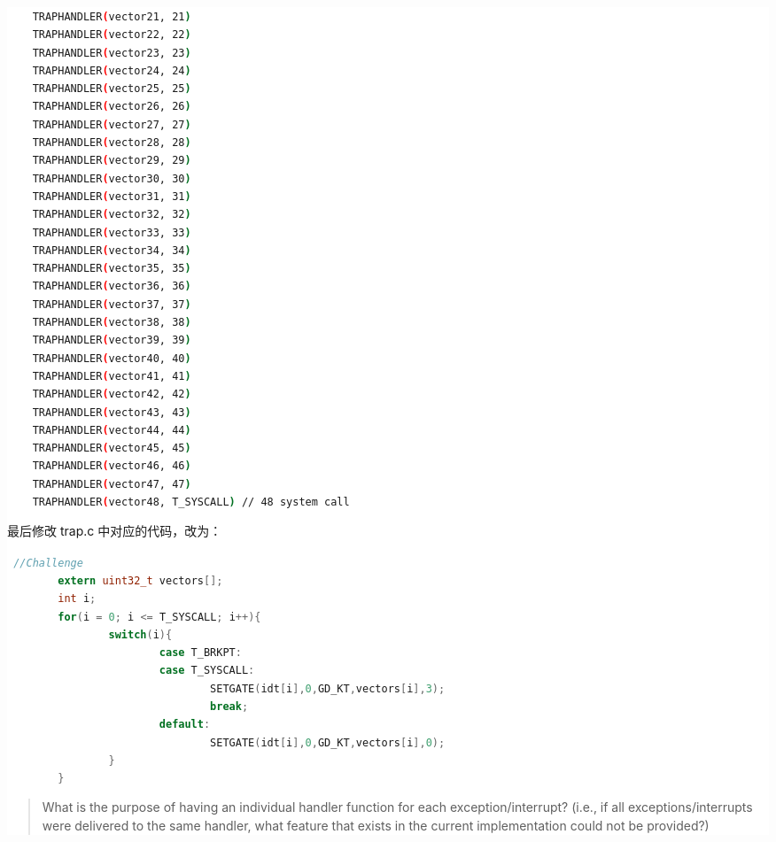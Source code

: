 ```bash
    TRAPHANDLER(vector21, 21)
    TRAPHANDLER(vector22, 22)
    TRAPHANDLER(vector23, 23)
    TRAPHANDLER(vector24, 24)
    TRAPHANDLER(vector25, 25)
    TRAPHANDLER(vector26, 26)
    TRAPHANDLER(vector27, 27)
    TRAPHANDLER(vector28, 28)
    TRAPHANDLER(vector29, 29)
    TRAPHANDLER(vector30, 30)
    TRAPHANDLER(vector31, 31)
    TRAPHANDLER(vector32, 32)
    TRAPHANDLER(vector33, 33)
    TRAPHANDLER(vector34, 34)
    TRAPHANDLER(vector35, 35)
    TRAPHANDLER(vector36, 36)
    TRAPHANDLER(vector37, 37)
    TRAPHANDLER(vector38, 38)
    TRAPHANDLER(vector39, 39)
    TRAPHANDLER(vector40, 40)
    TRAPHANDLER(vector41, 41)
    TRAPHANDLER(vector42, 42)
    TRAPHANDLER(vector43, 43)
    TRAPHANDLER(vector44, 44)
    TRAPHANDLER(vector45, 45)
    TRAPHANDLER(vector46, 46)
    TRAPHANDLER(vector47, 47)
    TRAPHANDLER(vector48, T_SYSCALL) // 48 system call
```

最后修改 trap.c 中对应的代码，改为：

```c
 //Challenge
        extern uint32_t vectors[];
        int i;
        for(i = 0; i <= T_SYSCALL; i++){
                switch(i){
                        case T_BRKPT:
                        case T_SYSCALL:
                                SETGATE(idt[i],0,GD_KT,vectors[i],3);
                                break;
                        default:
                                SETGATE(idt[i],0,GD_KT,vectors[i],0);
                }
        }

```

> What is the purpose of having an individual handler function for each exception/interrupt? (i.e., if all exceptions/interrupts were delivered to the same handler, what feature that exists in the current implementation could not be provided?)
